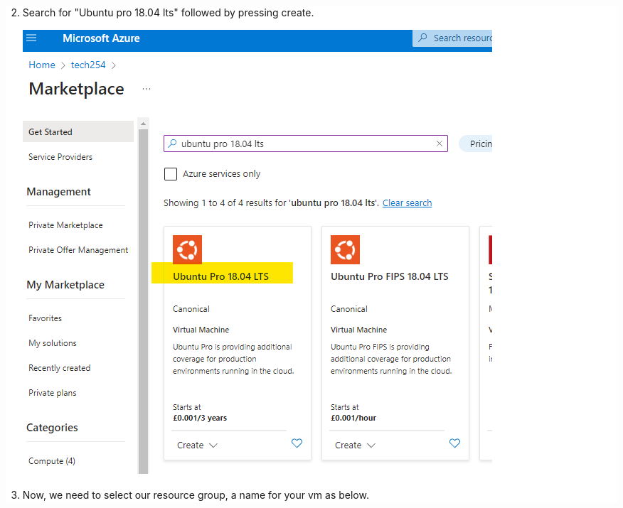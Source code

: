 2) Search for "Ubuntu pro 18.04 lts" followed by pressing create. 
   
   ![Alt text](images/ubuntu.png)

3) Now, we need to select our resource group, a name for your vm as below. 
   